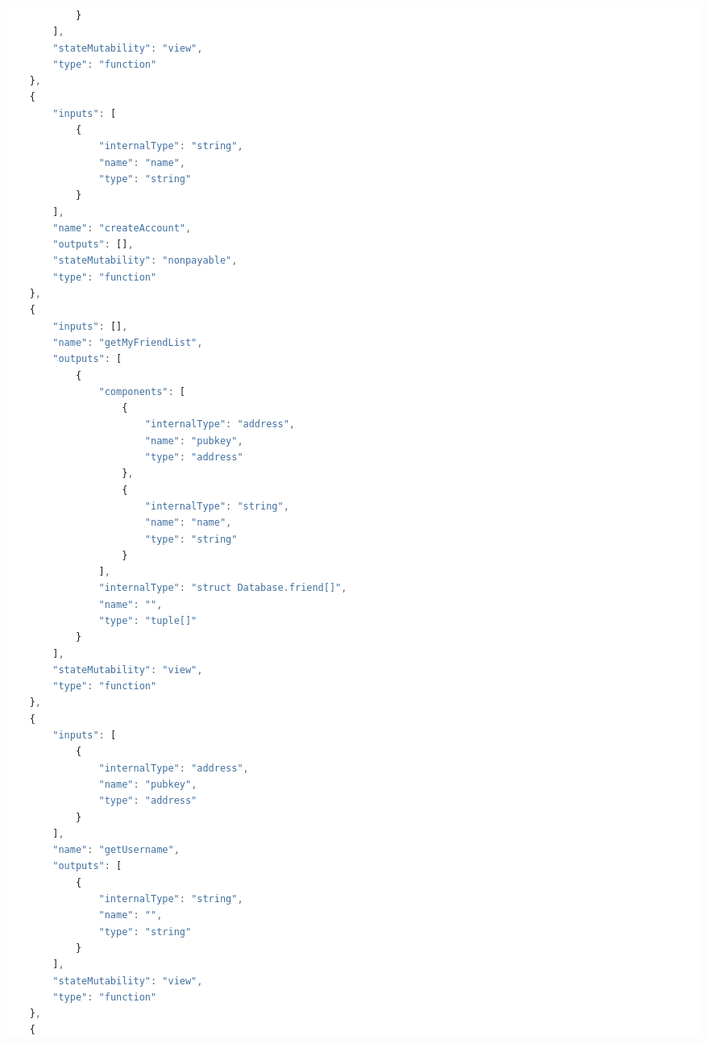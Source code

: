 ```javascript
            }
        ],
        "stateMutability": "view",
        "type": "function"
    },
    {
        "inputs": [
            {
                "internalType": "string",
                "name": "name",
                "type": "string"
            }
        ],
        "name": "createAccount",
        "outputs": [],
        "stateMutability": "nonpayable",
        "type": "function"
    },
    {
        "inputs": [],
        "name": "getMyFriendList",
        "outputs": [
            {
                "components": [
                    {
                        "internalType": "address",
                        "name": "pubkey",
                        "type": "address"
                    },
                    {
                        "internalType": "string",
                        "name": "name",
                        "type": "string"
                    }
                ],
                "internalType": "struct Database.friend[]",
                "name": "",
                "type": "tuple[]"
            }
        ],
        "stateMutability": "view",
        "type": "function"
    },
    {
        "inputs": [
            {
                "internalType": "address",
                "name": "pubkey",
                "type": "address"
            }
        ],
        "name": "getUsername",
        "outputs": [
            {
                "internalType": "string",
                "name": "",
                "type": "string"
            }
        ],
        "stateMutability": "view",
        "type": "function"
    },
    {
```